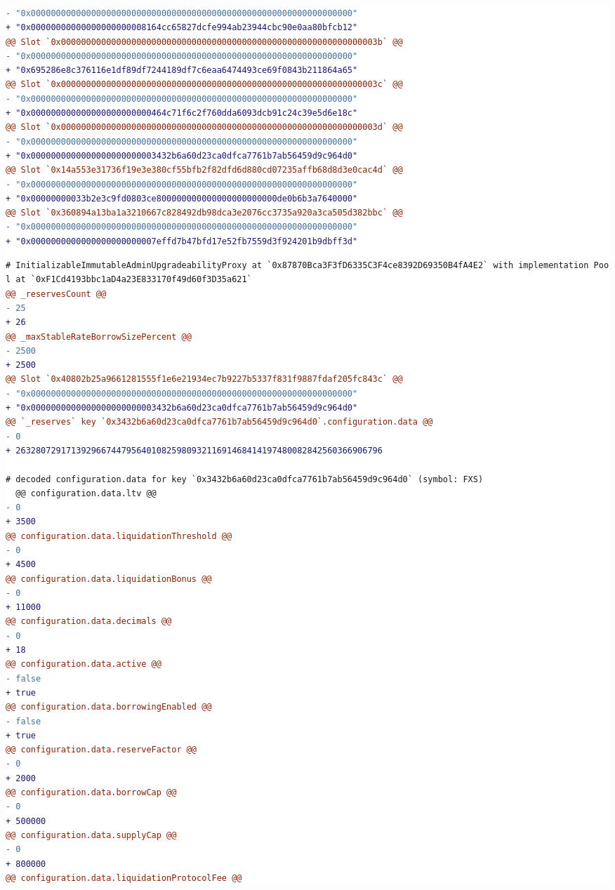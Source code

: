 ```diff
- "0x0000000000000000000000000000000000000000000000000000000000000000"
+ "0x00000000000000000000008164cc65827dcfe994ab23944cbc90e0aa80bfcb12"
@@ Slot `0x000000000000000000000000000000000000000000000000000000000000003b` @@
- "0x0000000000000000000000000000000000000000000000000000000000000000"
+ "0x695286e8c376116e1df89df7244189df7c6eaa6474493ce69f0843b211864a65"
@@ Slot `0x000000000000000000000000000000000000000000000000000000000000003c` @@
- "0x0000000000000000000000000000000000000000000000000000000000000000"
+ "0x000000000000000000000000464c71f6c2f760dda6093dcb91c24c39e5d6e18c"
@@ Slot `0x000000000000000000000000000000000000000000000000000000000000003d` @@
- "0x0000000000000000000000000000000000000000000000000000000000000000"
+ "0x0000000000000000000000003432b6a60d23ca0dfca7761b7ab56459d9c964d0"
@@ Slot `0x14a553e31736f19e3e380cf55bfb2f82dfd6d880cd07235affb68d8d3e0cac4d` @@
- "0x0000000000000000000000000000000000000000000000000000000000000000"
+ "0x00000000033b2e3c9fd0803ce800000000000000000000000de0b6b3a7640000"
@@ Slot `0x360894a13ba1a3210667c828492db98dca3e2076cc3735a920a3ca505d382bbc` @@
- "0x0000000000000000000000000000000000000000000000000000000000000000"
+ "0x0000000000000000000000007effd7b47bfd17e52fb7559d3f924201b9dbff3d"
```

```diff
# InitializableImmutableAdminUpgradeabilityProxy at `0x87870Bca3F3fD6335C3F4ce8392D69350B4fA4E2` with implementation Pool at `0xF1Cd4193bbc1aD4a23E833170f49d60f3D35a621`
@@ _reservesCount @@
- 25
+ 26
@@ _maxStableRateBorrowSizePercent @@
- 2500
+ 2500
@@ Slot `0x40802b25a9661281555f1e6e21934ec7b9227b5337f831f9887fdaf205fc843c` @@
- "0x0000000000000000000000000000000000000000000000000000000000000000"
+ "0x0000000000000000000000003432b6a60d23ca0dfca7761b7ab56459d9c964d0"
@@ `_reserves` key `0x3432b6a60d23ca0dfca7761b7ab56459d9c964d0`.configuration.data @@
- 0
+ 2632807291713929667447956401082598093211691468414197480082842560366906796

# decoded configuration.data for key `0x3432b6a60d23ca0dfca7761b7ab56459d9c964d0` (symbol: FXS)
  @@ configuration.data.ltv @@
- 0
+ 3500
@@ configuration.data.liquidationThreshold @@
- 0
+ 4500
@@ configuration.data.liquidationBonus @@
- 0
+ 11000
@@ configuration.data.decimals @@
- 0
+ 18
@@ configuration.data.active @@
- false
+ true
@@ configuration.data.borrowingEnabled @@
- false
+ true
@@ configuration.data.reserveFactor @@
- 0
+ 2000
@@ configuration.data.borrowCap @@
- 0
+ 500000
@@ configuration.data.supplyCap @@
- 0
+ 800000
@@ configuration.data.liquidationProtocolFee @@
```